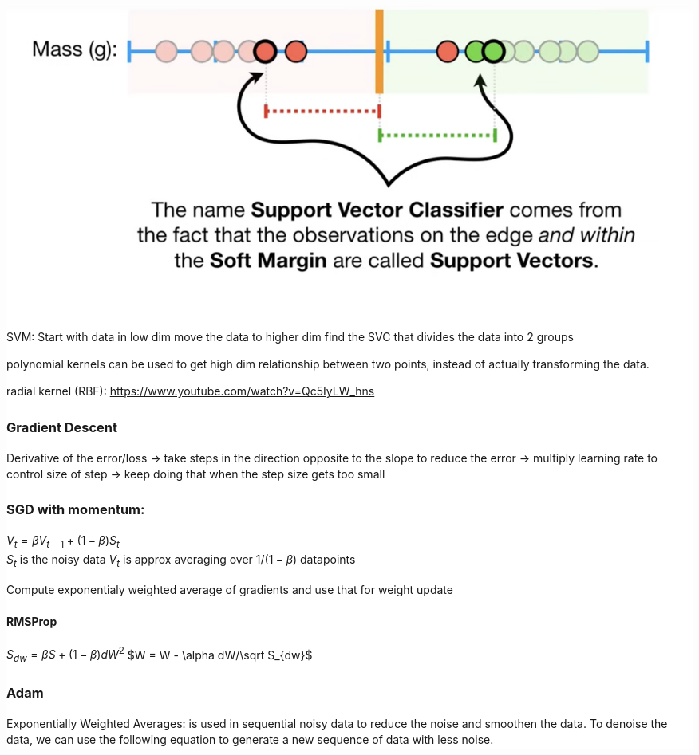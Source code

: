 ![Screenshot 2024-07-21 at 8.42.49 PM.png](/images/89272fc8.png)

SVM:
Start with data in low dim
move the data to higher dim 
find the SVC that divides the data into 2 groups

polynomial kernels can be used to get high dim relationship between two points, instead of actually transforming the data. 

radial kernel (RBF): https://www.youtube.com/watch?v=Qc5IyLW_hns

### Gradient Descent 

Derivative of the error/loss -> take steps in the direction opposite to the slope to reduce the error -> multiply learning rate to control size of step -> keep doing that when the step size gets too small 

### SGD with momentum:

$V_t = \beta V_{t-1} + (1-\beta) S_t$   
$S_t$ is the noisy data
$V_t$ is approx averaging over $1/(1-\beta)$ datapoints

Compute exponentialy weighted average of gradients and use that for weight update

#### RMSProp

$S_{dw} = \beta S + (1-\beta) dW^2$
$W = W - \alpha dW/\sqrt S_{dw}$

### Adam

Exponentially Weighted Averages: is used in sequential noisy data to reduce the noise and smoothen the data. To denoise the data, we can use the following equation to generate a new sequence of data with less noise.
